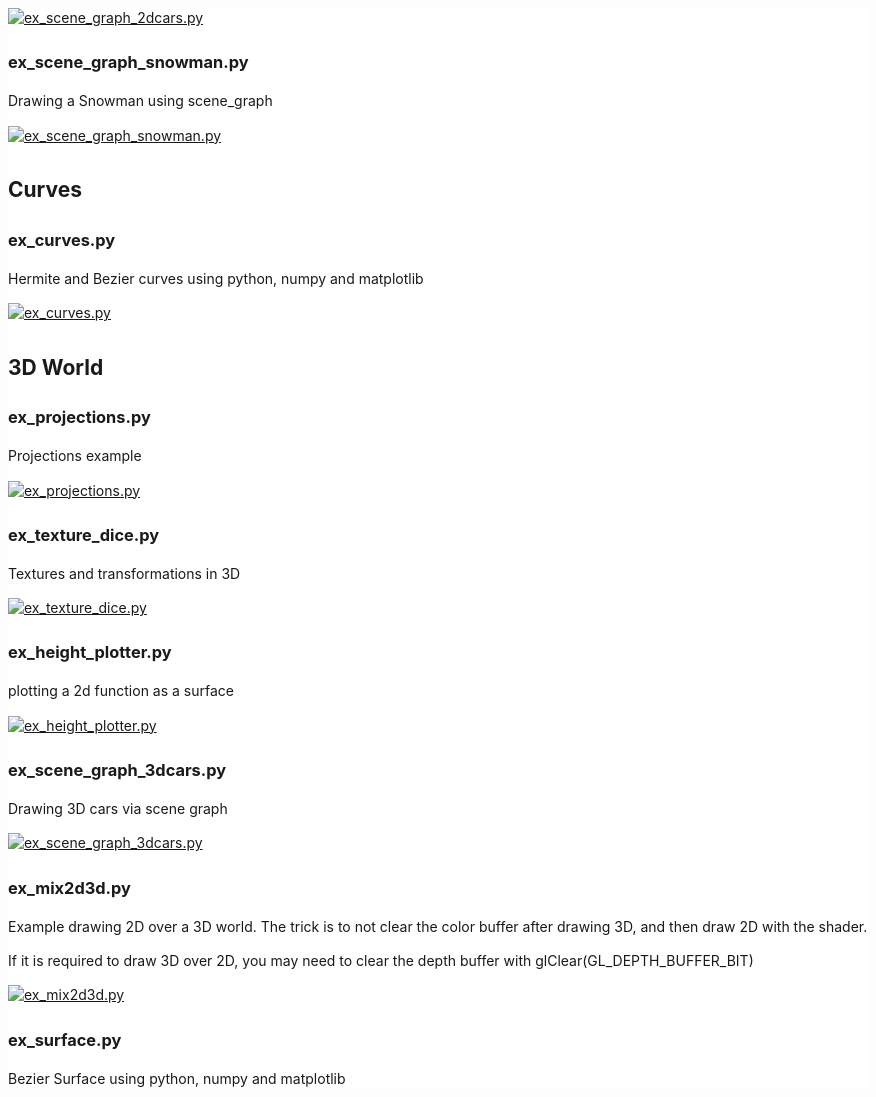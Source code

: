 [![ex_scene_graph_2dcars.py](./screenshots/ex_scene_graph_2dcars.png)](./examples/ex_scene_graph_2dcars.py)
    
### ex_scene_graph_snowman.py
Drawing a Snowman using scene_graph
    
[![ex_scene_graph_snowman.py](./screenshots/ex_scene_graph_snowman.png)](./examples/ex_scene_graph_snowman.py)
    
## Curves

    
### ex_curves.py
Hermite and Bezier curves using python, numpy and matplotlib
    
[![ex_curves.py](./screenshots/ex_curves.png)](./examples/ex_curves.py)
    
## 3D World

    
### ex_projections.py
Projections example
    
[![ex_projections.py](./screenshots/ex_projections.gif)](./examples/ex_projections.py)
    
### ex_texture_dice.py
Textures and transformations in 3D
    
[![ex_texture_dice.py](./screenshots/ex_texture_dice.png)](./examples/ex_texture_dice.py)
    
### ex_height_plotter.py
plotting a 2d function as a surface
    
[![ex_height_plotter.py](./screenshots/ex_height_plotter.png)](./examples/ex_height_plotter.py)
    
### ex_scene_graph_3dcars.py
Drawing 3D cars via scene graph
    
[![ex_scene_graph_3dcars.py](./screenshots/ex_scene_graph_3dcars.png)](./examples/ex_scene_graph_3dcars.py)
    
### ex_mix2d3d.py
Example drawing 2D over a 3D world.
The trick is to not clear the color buffer after drawing 3D, and then draw 2D with the shader.

If it is required to draw 3D over 2D, you may need to clear the depth buffer with
glClear(GL_DEPTH_BUFFER_BIT)
    
[![ex_mix2d3d.py](./screenshots/ex_mix2d3d.png)](./examples/ex_mix2d3d.py)
    
### ex_surface.py
Bezier Surface using python, numpy and matplotlib
    